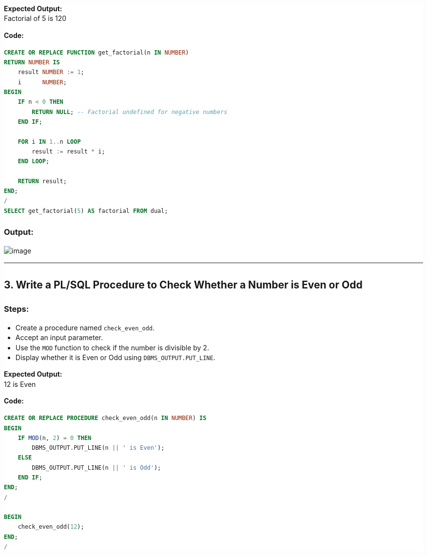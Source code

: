 **Expected Output:**  
Factorial of 5 is 120

**Code:**
```sql
CREATE OR REPLACE FUNCTION get_factorial(n IN NUMBER)
RETURN NUMBER IS
    result NUMBER := 1;
    i      NUMBER;
BEGIN
    IF n < 0 THEN
        RETURN NULL; -- Factorial undefined for negative numbers
    END IF;

    FOR i IN 1..n LOOP
        result := result * i;
    END LOOP;

    RETURN result;
END;
/
SELECT get_factorial(5) AS factorial FROM dual;
```

### Output:

![image](https://github.com/user-attachments/assets/e7e5f7db-49a2-4b18-9316-4c1b36368300)

---

## 3. Write a PL/SQL Procedure to Check Whether a Number is Even or Odd

### Steps:
- Create a procedure named `check_even_odd`.
- Accept an input parameter.
- Use the `MOD` function to check if the number is divisible by 2.
- Display whether it is Even or Odd using `DBMS_OUTPUT.PUT_LINE`.

**Expected Output:**  
12 is Even

**Code:**
```sql
CREATE OR REPLACE PROCEDURE check_even_odd(n IN NUMBER) IS
BEGIN
    IF MOD(n, 2) = 0 THEN
        DBMS_OUTPUT.PUT_LINE(n || ' is Even');
    ELSE
        DBMS_OUTPUT.PUT_LINE(n || ' is Odd');
    END IF;
END;
/

BEGIN
    check_even_odd(12);
END;
/
```
